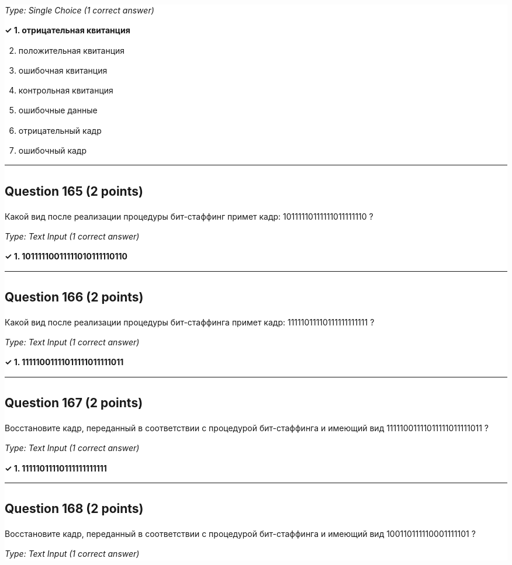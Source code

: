 _Type: Single Choice (1 correct answer)_

**✓ 1. отрицательная квитанция**

2.  положительная квитанция

3.  ошибочная квитанция

4.  контрольная квитанция

5.  ошибочные данные

6.  отрицательный кадр

7.  ошибочный кадр

---

## Question 165 (2 points)

Какой вид после реализации процедуры бит-стаффинг примет кадр:
10111110111111011111110 ?

_Type: Text Input (1 correct answer)_

**✓ 1. 10111110011111010111110110**

---

## Question 166 (2 points)

Какой вид после реализации процедуры бит-стаффинга примет кадр:
11111011110111111111111 ?

_Type: Text Input (1 correct answer)_

**✓ 1. 11111001111011111011111011**

---

## Question 167 (2 points)

Восстановите кадр, переданный в соответствии с процедурой бит-стаффинга и
имеющий вид 11111001111011111011111011 ?

_Type: Text Input (1 correct answer)_

**✓ 1. 11111011110111111111111**

---

## Question 168 (2 points)

Восстановите кадр, переданный в соответствии с процедурой бит-стаффинга и
имеющий вид 100110111110001111101 ?

_Type: Text Input (1 correct answer)_
